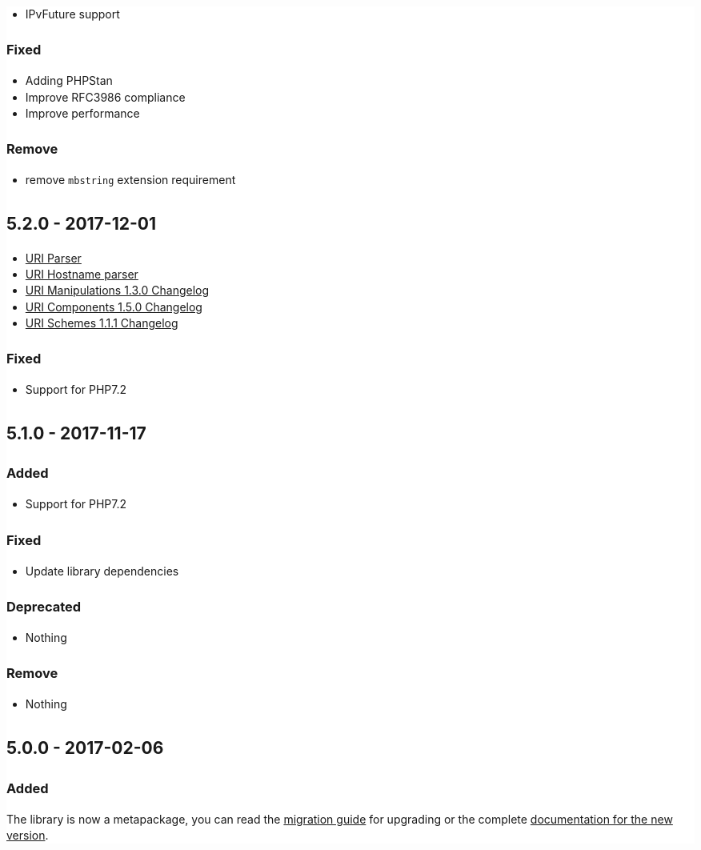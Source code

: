 - IPvFuture support

### Fixed

- Adding PHPStan
- Improve RFC3986 compliance
- Improve performance

### Remove

- remove `mbstring` extension requirement

## 5.2.0 - 2017-12-01

- [URI Parser](https://github.com/thephpleague/uri-parser/releases/tag/1.3.0)
- [URI Hostname parser](https://github.com/thephpleague/uri-hostname-parser/releases/tag/1.0.4)
- [URI Manipulations 1.3.0 Changelog](https://github.com/thephpleague/uri-manipulations/releases/tag/1.3.0)
- [URI Components 1.5.0 Changelog](https://github.com/thephpleague/uri-components/releases/tag/1.5.0)
- [URI Schemes 1.1.1 Changelog](https://github.com/thephpleague/uri-schemes/releases/tag/1.1.1)

### Fixed

- Support for PHP7.2

## 5.1.0 - 2017-11-17

### Added

- Support for PHP7.2

### Fixed

- Update library dependencies

### Deprecated

- Nothing

### Remove

- Nothing

## 5.0.0 - 2017-02-06

### Added

The library is now a metapackage, you can read the [migration guide](https://uri.thephpleague.com/uri/5.0/upgrading/) for upgrading or the complete [documentation for the new version](https://uri.thephpleague.com/uri/5.0/).
